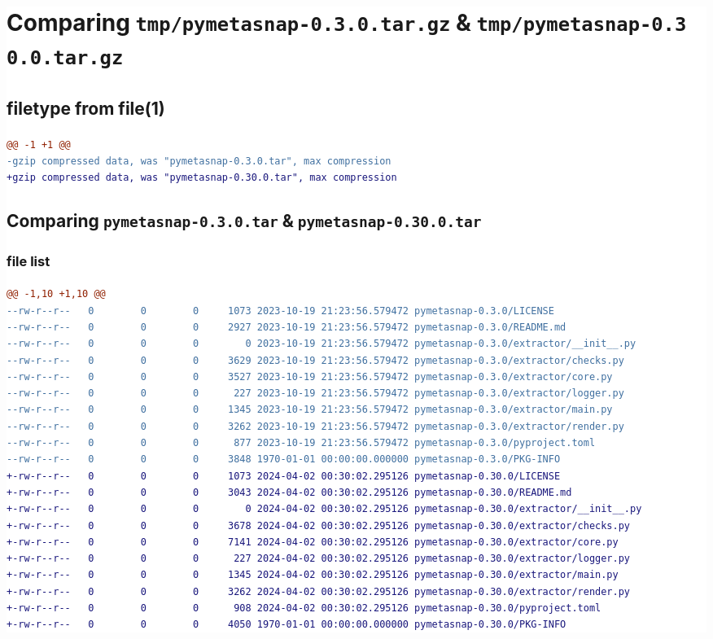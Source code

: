 # Comparing `tmp/pymetasnap-0.3.0.tar.gz` & `tmp/pymetasnap-0.30.0.tar.gz`

## filetype from file(1)

```diff
@@ -1 +1 @@
-gzip compressed data, was "pymetasnap-0.3.0.tar", max compression
+gzip compressed data, was "pymetasnap-0.30.0.tar", max compression
```

## Comparing `pymetasnap-0.3.0.tar` & `pymetasnap-0.30.0.tar`

### file list

```diff
@@ -1,10 +1,10 @@
--rw-r--r--   0        0        0     1073 2023-10-19 21:23:56.579472 pymetasnap-0.3.0/LICENSE
--rw-r--r--   0        0        0     2927 2023-10-19 21:23:56.579472 pymetasnap-0.3.0/README.md
--rw-r--r--   0        0        0        0 2023-10-19 21:23:56.579472 pymetasnap-0.3.0/extractor/__init__.py
--rw-r--r--   0        0        0     3629 2023-10-19 21:23:56.579472 pymetasnap-0.3.0/extractor/checks.py
--rw-r--r--   0        0        0     3527 2023-10-19 21:23:56.579472 pymetasnap-0.3.0/extractor/core.py
--rw-r--r--   0        0        0      227 2023-10-19 21:23:56.579472 pymetasnap-0.3.0/extractor/logger.py
--rw-r--r--   0        0        0     1345 2023-10-19 21:23:56.579472 pymetasnap-0.3.0/extractor/main.py
--rw-r--r--   0        0        0     3262 2023-10-19 21:23:56.579472 pymetasnap-0.3.0/extractor/render.py
--rw-r--r--   0        0        0      877 2023-10-19 21:23:56.579472 pymetasnap-0.3.0/pyproject.toml
--rw-r--r--   0        0        0     3848 1970-01-01 00:00:00.000000 pymetasnap-0.3.0/PKG-INFO
+-rw-r--r--   0        0        0     1073 2024-04-02 00:30:02.295126 pymetasnap-0.30.0/LICENSE
+-rw-r--r--   0        0        0     3043 2024-04-02 00:30:02.295126 pymetasnap-0.30.0/README.md
+-rw-r--r--   0        0        0        0 2024-04-02 00:30:02.295126 pymetasnap-0.30.0/extractor/__init__.py
+-rw-r--r--   0        0        0     3678 2024-04-02 00:30:02.295126 pymetasnap-0.30.0/extractor/checks.py
+-rw-r--r--   0        0        0     7141 2024-04-02 00:30:02.295126 pymetasnap-0.30.0/extractor/core.py
+-rw-r--r--   0        0        0      227 2024-04-02 00:30:02.295126 pymetasnap-0.30.0/extractor/logger.py
+-rw-r--r--   0        0        0     1345 2024-04-02 00:30:02.295126 pymetasnap-0.30.0/extractor/main.py
+-rw-r--r--   0        0        0     3262 2024-04-02 00:30:02.295126 pymetasnap-0.30.0/extractor/render.py
+-rw-r--r--   0        0        0      908 2024-04-02 00:30:02.295126 pymetasnap-0.30.0/pyproject.toml
+-rw-r--r--   0        0        0     4050 1970-01-01 00:00:00.000000 pymetasnap-0.30.0/PKG-INFO
```
